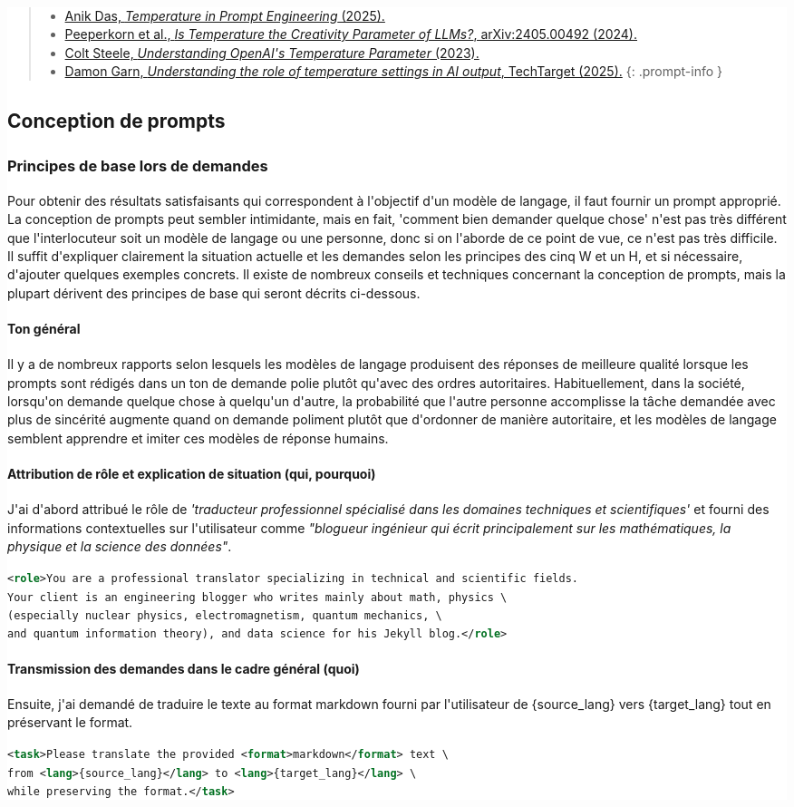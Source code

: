 > - [Anik Das, *Temperature in Prompt Engineering* (2025).](https://peerlist.io/anikdas/articles/temperature-in-prompt-engineering)
> - [Peeperkorn et al., *Is Temperature the Creativity Parameter of LLMs?*, arXiv:2405.00492 (2024).](https://arxiv.org/abs/2405.00492)
> - [Colt Steele, *Understanding OpenAI's Temperature Parameter* (2023).](https://www.coltsteele.com/tips/understanding-openai-s-temperature-parameter)
> - [Damon Garn, *Understanding the role of temperature settings in AI output*, TechTarget (2025).](https://www.techtarget.com/searchenterpriseai/tip/Understanding-the-role-of-temperature-settings-in-AI-output)
{: .prompt-info }

## Conception de prompts
### Principes de base lors de demandes
Pour obtenir des résultats satisfaisants qui correspondent à l'objectif d'un modèle de langage, il faut fournir un prompt approprié. La conception de prompts peut sembler intimidante, mais en fait, 'comment bien demander quelque chose' n'est pas très différent que l'interlocuteur soit un modèle de langage ou une personne, donc si on l'aborde de ce point de vue, ce n'est pas très difficile. Il suffit d'expliquer clairement la situation actuelle et les demandes selon les principes des cinq W et un H, et si nécessaire, d'ajouter quelques exemples concrets. Il existe de nombreux conseils et techniques concernant la conception de prompts, mais la plupart dérivent des principes de base qui seront décrits ci-dessous.

#### Ton général
Il y a de nombreux rapports selon lesquels les modèles de langage produisent des réponses de meilleure qualité lorsque les prompts sont rédigés dans un ton de demande polie plutôt qu'avec des ordres autoritaires. Habituellement, dans la société, lorsqu'on demande quelque chose à quelqu'un d'autre, la probabilité que l'autre personne accomplisse la tâche demandée avec plus de sincérité augmente quand on demande poliment plutôt que d'ordonner de manière autoritaire, et les modèles de langage semblent apprendre et imiter ces modèles de réponse humains.

#### Attribution de rôle et explication de situation (qui, pourquoi)
J'ai d'abord attribué le rôle de *'traducteur professionnel spécialisé dans les domaines techniques et scientifiques'* et fourni des informations contextuelles sur l'utilisateur comme *"blogueur ingénieur qui écrit principalement sur les mathématiques, la physique et la science des données"*.

```xml
<role>You are a professional translator specializing in technical and scientific fields. 
Your client is an engineering blogger who writes mainly about math, physics \
(especially nuclear physics, electromagnetism, quantum mechanics, \
and quantum information theory), and data science for his Jekyll blog.</role>
```

#### Transmission des demandes dans le cadre général (quoi)
Ensuite, j'ai demandé de traduire le texte au format markdown fourni par l'utilisateur de {source_lang} vers {target_lang} tout en préservant le format.

```xml
<task>Please translate the provided <format>markdown</format> text \
from <lang>{source_lang}</lang> to <lang>{target_lang}</lang> \
while preserving the format.</task> 
```
